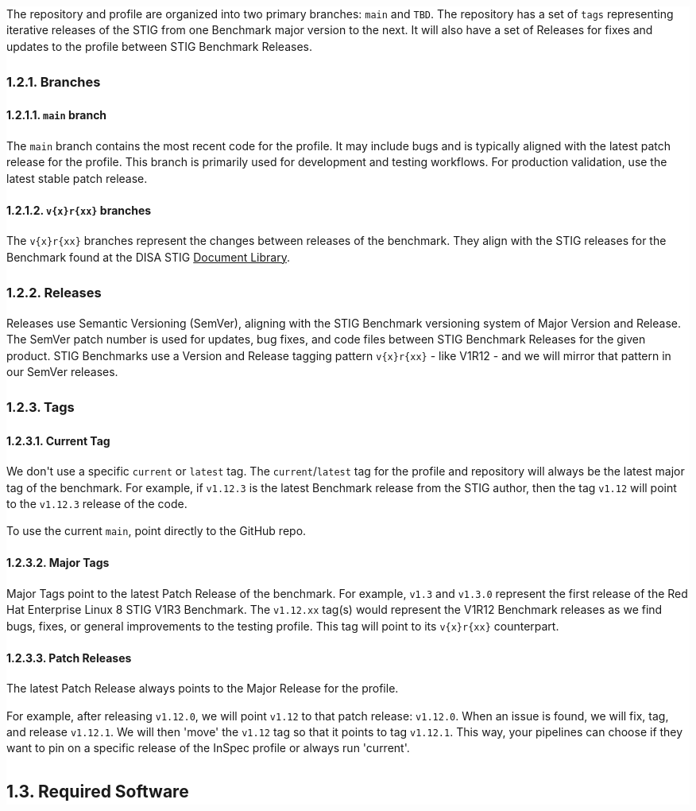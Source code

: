 The repository and profile are organized into two primary branches: `main` and `TBD`. The repository has a set of `tags` representing iterative releases of the STIG from one Benchmark major version to the next. It will also have a set of Releases for fixes and updates to the profile between STIG Benchmark Releases.

### 1.2.1. Branches

#### 1.2.1.1. `main` branch

The `main` branch contains the most recent code for the profile. It may include bugs and is typically aligned with the latest patch release for the profile. This branch is primarily used for development and testing workflows. For production validation, use the latest stable patch release.

#### 1.2.1.2. `v{x}r{xx}` branches

The `v{x}r{xx}` branches represent the changes between releases of the benchmark. They align with the STIG releases for the Benchmark found at the DISA STIG [Document Library](https://public.cyber.mil/stigs/downloads/).

### 1.2.2. Releases

Releases use Semantic Versioning (SemVer), aligning with the STIG Benchmark versioning system of Major Version and Release. The SemVer patch number is used for updates, bug fixes, and code files between STIG Benchmark Releases for the given product. STIG Benchmarks use a Version and Release tagging pattern `v{x}r{xx}` - like V1R12 - and we will mirror that pattern in our SemVer releases.

### 1.2.3. Tags

#### 1.2.3.1. Current Tag

We don't use a specific `current` or `latest` tag. The `current`/`latest` tag for the profile and repository will always be the latest major tag of the benchmark. For example, if `v1.12.3` is the latest Benchmark release from the STIG author, then the tag `v1.12` will point to the `v1.12.3` release of the code.

To use the current `main`, point directly to the GitHub repo.

#### 1.2.3.2. Major Tags

Major Tags point to the latest Patch Release of the benchmark. For example, `v1.3` and `v1.3.0` represent the first release of the Red Hat Enterprise Linux 8 STIG V1R3 Benchmark. The `v1.12.xx` tag(s) would represent the V1R12 Benchmark releases as we find bugs, fixes, or general improvements to the testing profile. This tag will point to its `v{x}r{xx}` counterpart.

#### 1.2.3.3. Patch Releases

The latest Patch Release always points to the Major Release for the profile.

For example, after releasing `v1.12.0`, we will point `v1.12` to that patch release: `v1.12.0`. When an issue is found, we will fix, tag, and release `v1.12.1`. We will then 'move' the `v1.12` tag so that it points to tag `v1.12.1`. This way, your pipelines can choose if they want to pin on a specific release of the InSpec profile or always run 'current'.

## 1.3. Required Software
